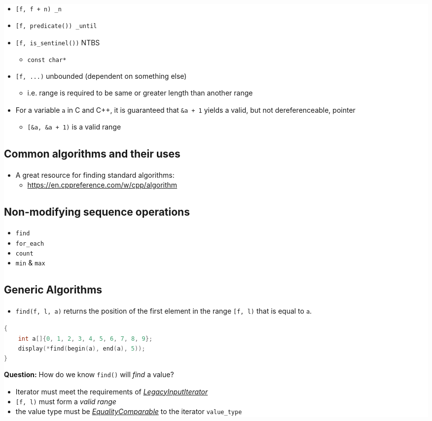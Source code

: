 

- `[f, f + n) _n`



- `[f, predicate()) _until`



- `[f, is_sentinel())` NTBS
    - `const char*`



- `[f, ...)` unbounded (dependent on something else)
    - i.e. range is required to be same or greater length than another range



- For a variable `a` in C and C++, it is guaranteed that `&a + 1` yields a valid, but not dereferenceable, pointer
    - `[&a, &a + 1)` is a valid range



## Common algorithms and their uses



- A great resource for finding standard algorithms:
  - https://en.cppreference.com/w/cpp/algorithm



## Non-modifying sequence operations

- `find`
- `for_each`
- `count`
- `min` & `max`



## Generic Algorithms


- `find(f, l, a)` returns the position of the first element in the range `[f, l)` that is equal to `a`.

```c++ slideshow={"slide_type": "fragment"}
{
    int a[]{0, 1, 2, 3, 4, 5, 6, 7, 8, 9};
    display(*find(begin(a), end(a), 5));
}
```


**Question:** How do we know `find()` will _find_ a value?



- Iterator must meet the requirements of [_LegacyInputIterator_](https://en.cppreference.com/w/cpp/named_req/InputIterator)
- `[f, l)` must form a _valid range_
- the value type must be [_EqualityComparable_](https://en.cppreference.com/w/cpp/named_req/EqualityComparable) to the iterator `value_type`
